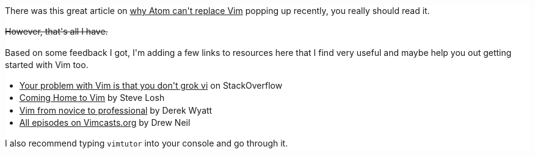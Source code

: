 There was this great article on [why Atom can't replace Vim](https://medium.com/programming-ideas-tutorial-and-experience/433852f4b4d1) popping up recently, you really should read it.

<s>However, that's all I have.</s>

Based on some feedback I got, I'm adding a few links to resources here that I find very useful and maybe help you out getting started with Vim too.

- [Your problem with Vim is that you don't grok vi](http://stackoverflow.com/questions/1218390/what-is-your-most-productive-shortcut-with-vim/1220118#1220118) on StackOverflow
- [Coming Home to Vim](http://stevelosh.com/blog/2010/09/coming-home-to-vim/) by Steve Losh
- [Vim from novice to professional](http://derekwyatt.org/vim/tutorials/novice/) by Derek Wyatt
- [All episodes on Vimcasts.org](http://vimcasts.org/episodes/archive) by Drew Neil

I also recommend typing `vimtutor` into your console and go through it.
